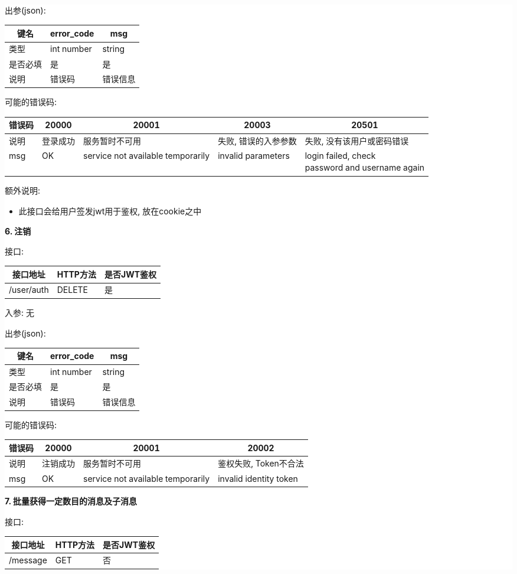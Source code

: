 出参(json):

| 键名     | error_code | msg      |
| -------- | ---------- | -------- |
| 类型     | int number | string   |
| 是否必填 | 是         | 是       |
| 说明     | 错误码     | 错误信息 |

可能的错误码:

| 错误码 | 20000    | 20001                              | 20003                | 20501                                                |
| ------ | -------- | ---------------------------------- | -------------------- | ---------------------------------------------------- |
| 说明   | 登录成功 | 服务暂时不可用                     | 失败, 错误的入参参数 | 失败, 没有该用户或密码错误                           |
| msg    | OK       | service not available temporarily | invalid parameters   | login failed, check<br />password and username again |

额外说明:

- 此接口会给用户签发jwt用于鉴权, 放在cookie之中

**6. 注销**

接口:

| 接口地址   | HTTP方法 | 是否JWT鉴权 |
| ---------- | -------- | ----------- |
| /user/auth | DELETE   | 是          |

入参: 无

出参(json):

| 键名     | error_code | msg      |
| -------- | ---------- | -------- |
| 类型     | int number | string   |
| 是否必填 | 是         | 是       |
| 说明     | 错误码     | 错误信息 |

可能的错误码:

| 错误码 | 20000    | 20001                              | 20002                  |
| ------ | -------- | ---------------------------------- | ---------------------- |
| 说明   | 注销成功 | 服务暂时不可用                     | 鉴权失败, Token不合法  |
| msg    | OK       | service not available temporarily | invalid identity token |

**7. 批量获得一定数目的消息及子消息**

接口:

| 接口地址 | HTTP方法 | 是否JWT鉴权 |
| -------- | -------- | ----------- |
| /message | GET      | 否          |
